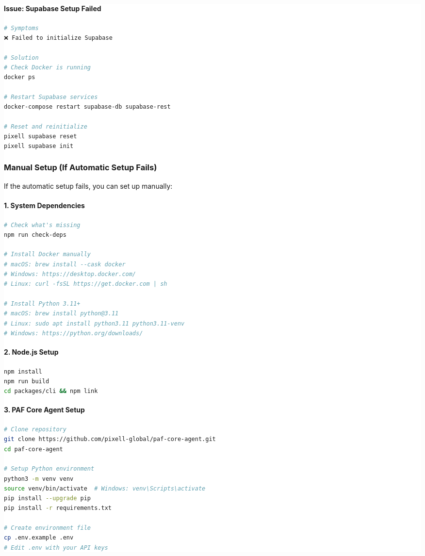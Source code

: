 #### **Issue: Supabase Setup Failed**
```bash
# Symptoms
❌ Failed to initialize Supabase

# Solution
# Check Docker is running
docker ps

# Restart Supabase services
docker-compose restart supabase-db supabase-rest

# Reset and reinitialize
pixell supabase reset
pixell supabase init
```

### Manual Setup (If Automatic Setup Fails)

If the automatic setup fails, you can set up manually:

#### **1. System Dependencies**
```bash
# Check what's missing
npm run check-deps

# Install Docker manually
# macOS: brew install --cask docker
# Windows: https://desktop.docker.com/
# Linux: curl -fsSL https://get.docker.com | sh

# Install Python 3.11+
# macOS: brew install python@3.11  
# Linux: sudo apt install python3.11 python3.11-venv
# Windows: https://python.org/downloads/
```

#### **2. Node.js Setup**
```bash
npm install
npm run build
cd packages/cli && npm link
```

#### **3. PAF Core Agent Setup**
```bash
# Clone repository
git clone https://github.com/pixell-global/paf-core-agent.git
cd paf-core-agent

# Setup Python environment
python3 -m venv venv
source venv/bin/activate  # Windows: venv\Scripts\activate
pip install --upgrade pip
pip install -r requirements.txt

# Create environment file
cp .env.example .env
# Edit .env with your API keys
```
